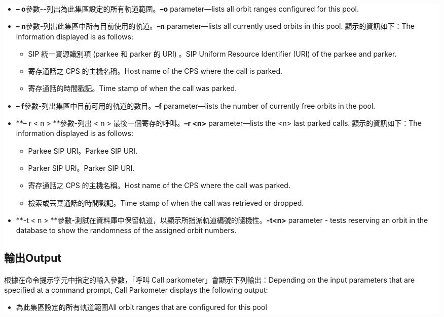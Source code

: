   - <span data-ttu-id="c3a88-326">**– o**參數--列出為此集區設定的所有軌道範圍。</span><span class="sxs-lookup"><span data-stu-id="c3a88-326">**–o** parameter—lists all orbit ranges configured for this pool.</span></span>

  - <span data-ttu-id="c3a88-327">**– n**參數-列出此集區中所有目前使用的軌道。</span><span class="sxs-lookup"><span data-stu-id="c3a88-327">**–n** parameter—lists all currently used orbits in this pool.</span></span> <span data-ttu-id="c3a88-328">顯示的資訊如下：</span><span class="sxs-lookup"><span data-stu-id="c3a88-328">The information displayed is as follows:</span></span>
    
      - <span data-ttu-id="c3a88-329">SIP 統一資源識別項 (parkee 和 parker 的 URI) 。</span><span class="sxs-lookup"><span data-stu-id="c3a88-329">SIP Uniform Resource Identifier (URI) of the parkee and parker.</span></span>
    
      - <span data-ttu-id="c3a88-330">寄存通話之 CPS 的主機名稱。</span><span class="sxs-lookup"><span data-stu-id="c3a88-330">Host name of the CPS where the call is parked.</span></span>
    
      - <span data-ttu-id="c3a88-331">寄存通話的時間戳記。</span><span class="sxs-lookup"><span data-stu-id="c3a88-331">Time stamp of when the call was parked.</span></span>

  - <span data-ttu-id="c3a88-332">**– f**參數-列出集區中目前可用的軌道的數目。</span><span class="sxs-lookup"><span data-stu-id="c3a88-332">**–f** parameter—lists the number of currently free orbits in the pool.</span></span>

  - <span data-ttu-id="c3a88-333">\*\*– r \< n \> \*\*參數-列出 \< n \> 最後一個寄存的呼叫。</span><span class="sxs-lookup"><span data-stu-id="c3a88-333">**–r \<n\>** parameter—lists the \<n\> last parked calls.</span></span> <span data-ttu-id="c3a88-334">顯示的資訊如下：</span><span class="sxs-lookup"><span data-stu-id="c3a88-334">The information displayed is as follows:</span></span>
    
      - <span data-ttu-id="c3a88-335">Parkee SIP URI。</span><span class="sxs-lookup"><span data-stu-id="c3a88-335">Parkee SIP URI.</span></span>
    
      - <span data-ttu-id="c3a88-336">Parker SIP URI。</span><span class="sxs-lookup"><span data-stu-id="c3a88-336">Parker SIP URI.</span></span>
    
      - <span data-ttu-id="c3a88-337">寄存通話之 CPS 的主機名稱。</span><span class="sxs-lookup"><span data-stu-id="c3a88-337">Host name of the CPS where the call was parked.</span></span>
    
      - <span data-ttu-id="c3a88-338">檢索或丟棄通話的時間戳記。</span><span class="sxs-lookup"><span data-stu-id="c3a88-338">Time stamp of when the call was retrieved or dropped.</span></span>

  - <span data-ttu-id="c3a88-339">\*\*-t \< n \> \*\*參數-測試在資料庫中保留軌道，以顯示所指派軌道編號的隨機性。</span><span class="sxs-lookup"><span data-stu-id="c3a88-339">**-t\<n\>** parameter - tests reserving an orbit in the database to show the randomness of the assigned orbit numbers.</span></span>

</div>

<div>

## <a name="output"></a><span data-ttu-id="c3a88-340">輸出</span><span class="sxs-lookup"><span data-stu-id="c3a88-340">Output</span></span>

<span data-ttu-id="c3a88-341">根據在命令提示字元中指定的輸入參數，「呼叫 Call parkometer」會顯示下列輸出：</span><span class="sxs-lookup"><span data-stu-id="c3a88-341">Depending on the input parameters that are specified at a command prompt, Call Parkometer displays the following output:</span></span>

  - <span data-ttu-id="c3a88-342">為此集區設定的所有軌道範圍</span><span class="sxs-lookup"><span data-stu-id="c3a88-342">All orbit ranges that are configured for this pool</span></span>
